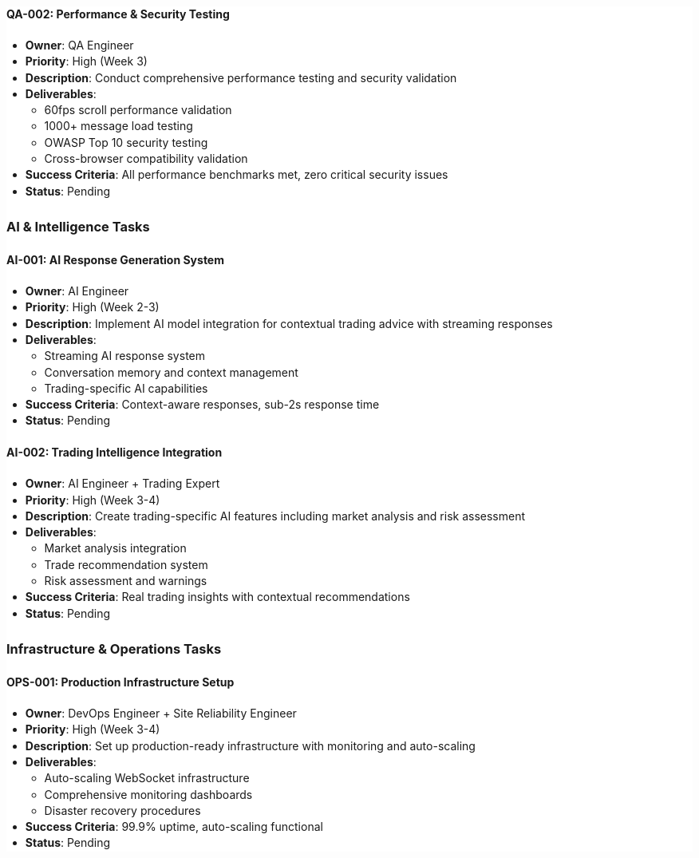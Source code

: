 #### QA-002: Performance & Security Testing
- **Owner**: QA Engineer
- **Priority**: High (Week 3)
- **Description**: Conduct comprehensive performance testing and security validation
- **Deliverables**:
  - 60fps scroll performance validation
  - 1000+ message load testing
  - OWASP Top 10 security testing
  - Cross-browser compatibility validation
- **Success Criteria**: All performance benchmarks met, zero critical security issues
- **Status**: Pending

### AI & Intelligence Tasks

#### AI-001: AI Response Generation System
- **Owner**: AI Engineer
- **Priority**: High (Week 2-3)
- **Description**: Implement AI model integration for contextual trading advice with streaming responses
- **Deliverables**:
  - Streaming AI response system
  - Conversation memory and context management
  - Trading-specific AI capabilities
- **Success Criteria**: Context-aware responses, sub-2s response time
- **Status**: Pending

#### AI-002: Trading Intelligence Integration
- **Owner**: AI Engineer + Trading Expert
- **Priority**: High (Week 3-4)
- **Description**: Create trading-specific AI features including market analysis and risk assessment
- **Deliverables**:
  - Market analysis integration
  - Trade recommendation system
  - Risk assessment and warnings
- **Success Criteria**: Real trading insights with contextual recommendations
- **Status**: Pending

### Infrastructure & Operations Tasks

#### OPS-001: Production Infrastructure Setup
- **Owner**: DevOps Engineer + Site Reliability Engineer
- **Priority**: High (Week 3-4)
- **Description**: Set up production-ready infrastructure with monitoring and auto-scaling
- **Deliverables**:
  - Auto-scaling WebSocket infrastructure
  - Comprehensive monitoring dashboards
  - Disaster recovery procedures
- **Success Criteria**: 99.9% uptime, auto-scaling functional
- **Status**: Pending
